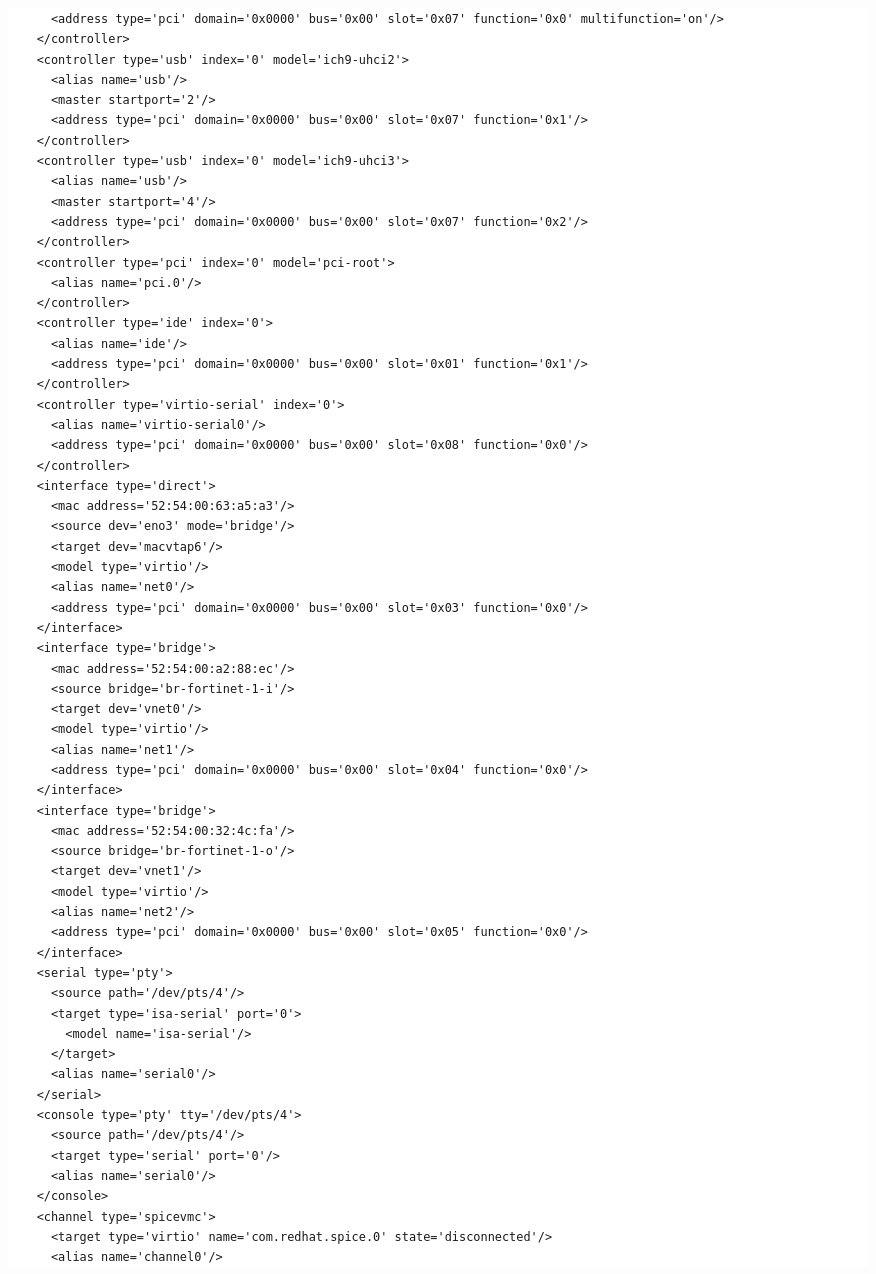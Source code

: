 ```
      <address type='pci' domain='0x0000' bus='0x00' slot='0x07' function='0x0' multifunction='on'/>
    </controller>
    <controller type='usb' index='0' model='ich9-uhci2'>
      <alias name='usb'/>
      <master startport='2'/>
      <address type='pci' domain='0x0000' bus='0x00' slot='0x07' function='0x1'/>
    </controller>
    <controller type='usb' index='0' model='ich9-uhci3'>
      <alias name='usb'/>
      <master startport='4'/>
      <address type='pci' domain='0x0000' bus='0x00' slot='0x07' function='0x2'/>
    </controller>
    <controller type='pci' index='0' model='pci-root'>
      <alias name='pci.0'/>
    </controller>
    <controller type='ide' index='0'>
      <alias name='ide'/>
      <address type='pci' domain='0x0000' bus='0x00' slot='0x01' function='0x1'/>
    </controller>
    <controller type='virtio-serial' index='0'>
      <alias name='virtio-serial0'/>
      <address type='pci' domain='0x0000' bus='0x00' slot='0x08' function='0x0'/>
    </controller>
    <interface type='direct'>
      <mac address='52:54:00:63:a5:a3'/>
      <source dev='eno3' mode='bridge'/>
      <target dev='macvtap6'/>
      <model type='virtio'/>
      <alias name='net0'/>
      <address type='pci' domain='0x0000' bus='0x00' slot='0x03' function='0x0'/>
    </interface>
    <interface type='bridge'>
      <mac address='52:54:00:a2:88:ec'/>
      <source bridge='br-fortinet-1-i'/>
      <target dev='vnet0'/>
      <model type='virtio'/>
      <alias name='net1'/>
      <address type='pci' domain='0x0000' bus='0x00' slot='0x04' function='0x0'/>
    </interface>
    <interface type='bridge'>
      <mac address='52:54:00:32:4c:fa'/>
      <source bridge='br-fortinet-1-o'/>
      <target dev='vnet1'/>
      <model type='virtio'/>
      <alias name='net2'/>
      <address type='pci' domain='0x0000' bus='0x00' slot='0x05' function='0x0'/>
    </interface>
    <serial type='pty'>
      <source path='/dev/pts/4'/>
      <target type='isa-serial' port='0'>
        <model name='isa-serial'/>
      </target>
      <alias name='serial0'/>
    </serial>
    <console type='pty' tty='/dev/pts/4'>
      <source path='/dev/pts/4'/>
      <target type='serial' port='0'/>
      <alias name='serial0'/>
    </console>
    <channel type='spicevmc'>
      <target type='virtio' name='com.redhat.spice.0' state='disconnected'/>
      <alias name='channel0'/>
```